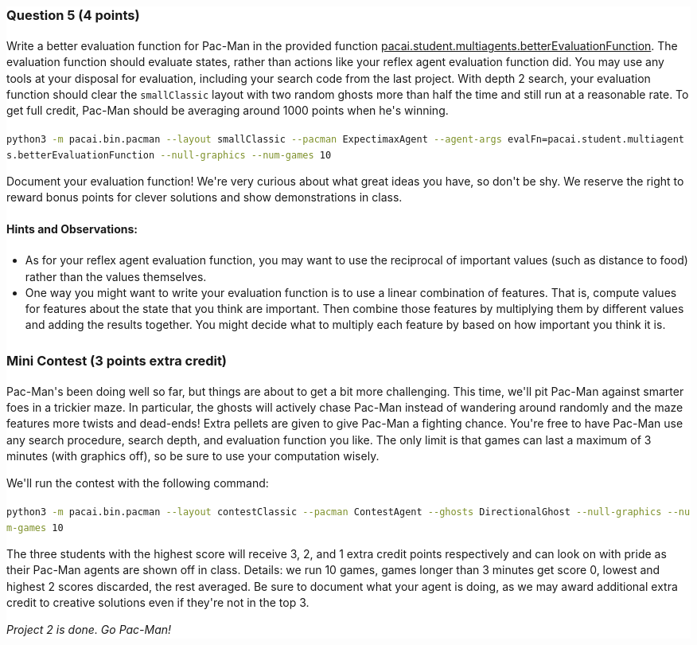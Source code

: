 ### Question 5 (4 points)

Write a better evaluation function for Pac-Man in the provided function
[pacai.student.multiagents.betterEvaluationFunction](https://linqs.github.io/pacman/docs/latest/pacai/student/multiagents.html#pacai.student.multiagents.betterEvaluationFunction).
The evaluation function should evaluate states, rather than actions like your reflex agent evaluation function did.
You may use any tools at your disposal for evaluation, including your search code from the last project.
With depth 2 search, your evaluation function should clear the `smallClassic` layout with two random ghosts more than half the time and still run at a reasonable rate.
To get full credit, Pac-Man should be averaging around 1000 points when he's winning.

```sh
python3 -m pacai.bin.pacman --layout smallClassic --pacman ExpectimaxAgent --agent-args evalFn=pacai.student.multiagents.betterEvaluationFunction --null-graphics --num-games 10
```

Document your evaluation function!
We're very curious about what great ideas you have, so don't be shy.
We reserve the right to reward bonus points for clever solutions and show demonstrations in class.

#### Hints and Observations:

- As for your reflex agent evaluation function,
  you may want to use the reciprocal of important values (such as distance to food) rather than the values themselves.
- One way you might want to write your evaluation function is to use a linear combination of features.
  That is, compute values for features about the state that you think are important.
  Then combine those features by multiplying them by different values and adding the results together.
  You might decide what to multiply each feature by based on how important you think it is.

### Mini Contest (3 points extra credit)

Pac-Man's been doing well so far, but things are about to get a bit more challenging.
This time, we'll pit Pac-Man against smarter foes in a trickier maze.
In particular, the ghosts will actively chase Pac-Man instead of wandering around randomly and the maze features more twists and dead-ends!
Extra pellets are given to give Pac-Man a fighting chance.
You're free to have Pac-Man use any search procedure, search depth, and evaluation function you like.
The only limit is that games can last a maximum of 3 minutes (with graphics off), so be sure to use your computation wisely.

We'll run the contest with the following command:
```sh
python3 -m pacai.bin.pacman --layout contestClassic --pacman ContestAgent --ghosts DirectionalGhost --null-graphics --num-games 10
```

The three students with the highest score will receive 3, 2, and 1 extra credit points respectively and can look on with pride as their Pac-Man agents are shown off in class.
Details: we run 10 games, games longer than 3 minutes get score 0, lowest and highest 2 scores discarded, the rest averaged.
Be sure to document what your agent is doing, as we may award additional extra credit to creative solutions even if they're not in the top 3.

_Project 2 is done.
Go Pac-Man!_

